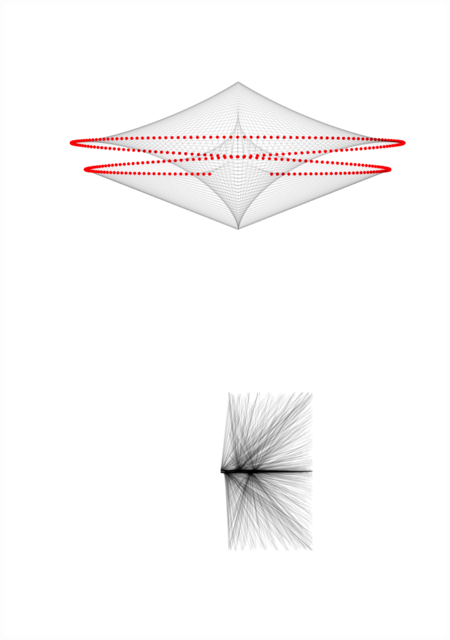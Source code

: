 
<img src="line-art-gallery_files/figure-gfm/wood-1.png" width="100%" style="display: block; margin: auto;" />


<img src="line-art-gallery_files/figure-gfm/doughty-1.png" width="100%" style="display: block; margin: auto;" />
